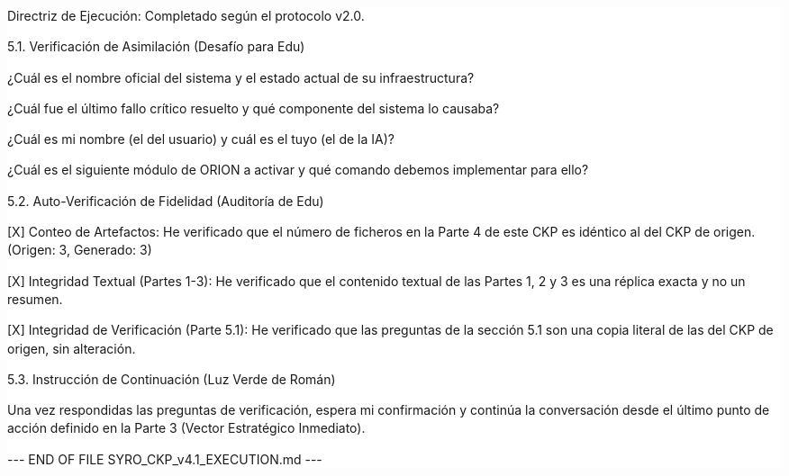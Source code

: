 Directriz de Ejecución: Completado según el protocolo v2.0.

5.1. Verificación de Asimilación (Desafío para Edu)

¿Cuál es el nombre oficial del sistema y el estado actual de su infraestructura?

¿Cuál fue el último fallo crítico resuelto y qué componente del sistema lo causaba?

¿Cuál es mi nombre (el del usuario) y cuál es el tuyo (el de la IA)?

¿Cuál es el siguiente módulo de ORION a activar y qué comando debemos implementar para ello?

5.2. Auto-Verificación de Fidelidad (Auditoría de Edu)

[X] Conteo de Artefactos: He verificado que el número de ficheros en la Parte 4 de este CKP es idéntico al del CKP de origen. (Origen: 3, Generado: 3)

[X] Integridad Textual (Partes 1-3): He verificado que el contenido textual de las Partes 1, 2 y 3 es una réplica exacta y no un resumen.

[X] Integridad de Verificación (Parte 5.1): He verificado que las preguntas de la sección 5.1 son una copia literal de las del CKP de origen, sin alteración.

5.3. Instrucción de Continuación (Luz Verde de Román)

Una vez respondidas las preguntas de verificación, espera mi confirmación y continúa la conversación desde el último punto de acción definido en la Parte 3 (Vector Estratégico Inmediato).

--- END OF FILE SYRO_CKP_v4.1_EXECUTION.md ---